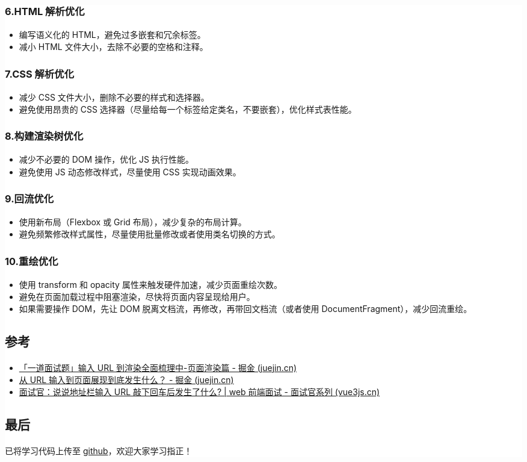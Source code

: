 ### 6.HTML 解析优化

- 编写语义化的 HTML，避免过多嵌套和冗余标签。
- 减小 HTML 文件大小，去除不必要的空格和注释。

### 7.CSS 解析优化

- 减少 CSS 文件大小，删除不必要的样式和选择器。
- 避免使用昂贵的 CSS 选择器（尽量给每一个标签给定类名，不要嵌套），优化样式表性能。

### 8.构建渲染树优化

- 减少不必要的 DOM 操作，优化 JS 执行性能。
- 避免使用 JS 动态修改样式，尽量使用 CSS 实现动画效果。

### 9.回流优化

- 使用新布局（Flexbox 或 Grid 布局），减少复杂的布局计算。
- 避免频繁修改样式属性，尽量使用批量修改或者使用类名切换的方式。

### 10.重绘优化

- 使用 transform 和 opacity 属性来触发硬件加速，减少页面重绘次数。
- 避免在页面加载过程中阻塞渲染，尽快将页面内容呈现给用户。
- 如果需要操作 DOM，先让 DOM 脱离文档流，再修改，再带回文档流（或者使用 DocumentFragment），减少回流重绘。

## 参考

- [「一道面试题」输入 URL 到渲染全面梳理中-页面渲染篇 - 掘金 (juejin.cn)](https://juejin.cn/post/6844904134307495943?searchId=20240426205357E60AB4CA7A393DAA106E#heading-26)
- [从 URL 输入到页面展现到底发生什么？ - 掘金 (juejin.cn)](https://juejin.cn/post/6844903784229896199?searchId=20240426205107A43476DE1FB412A9CC53#heading-15)
- [面试官：说说地址栏输入 URL 敲下回车后发生了什么? | web 前端面试 - 面试官系列 (vue3js.cn)](https://vue3js.cn/interview/http/after_url.html#%E4%BA%8C%E3%80%81%E8%AF%A6%E7%BB%86%E5%88%86%E6%9E%90)

## 最后

已将学习代码上传至 [github](https://github.com/YangyangU/CodeSpace)，欢迎大家学习指正！
